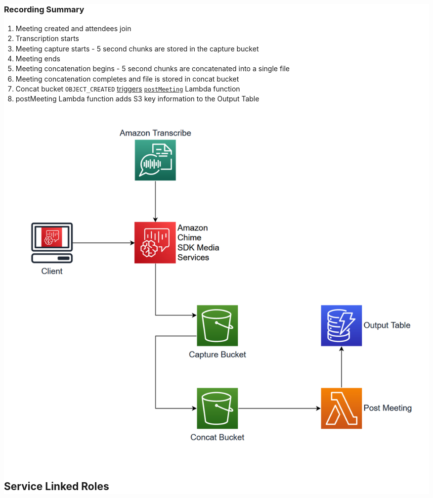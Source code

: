 ### Recording Summary

1. Meeting created and attendees join
2. Transcription starts
3. Meeting capture starts - 5 second chunks are stored in the capture bucket
4. Meeting ends
5. Meeting concatenation begins - 5 second chunks are concatenated into a single file
6. Meeting concatenation completes and file is stored in concat bucket
7. Concat bucket `OBJECT_CREATED` [triggers](https://docs.aws.amazon.com/lambda/latest/dg/with-s3-example.html) [`postMeeting`](src/resources/postMeeting/postMeeting.ts) Lambda function
8. postMeeting Lambda function adds S3 key information to the Output Table

![PostMeeting](images/PostMeeting.png)

## Service Linked Roles
